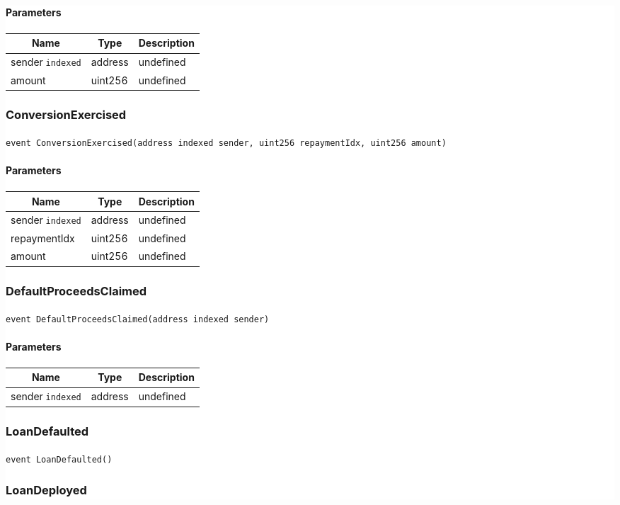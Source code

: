 



#### Parameters

| Name | Type | Description |
|---|---|---|
| sender `indexed` | address | undefined |
| amount  | uint256 | undefined |

### ConversionExercised

```solidity
event ConversionExercised(address indexed sender, uint256 repaymentIdx, uint256 amount)
```





#### Parameters

| Name | Type | Description |
|---|---|---|
| sender `indexed` | address | undefined |
| repaymentIdx  | uint256 | undefined |
| amount  | uint256 | undefined |

### DefaultProceedsClaimed

```solidity
event DefaultProceedsClaimed(address indexed sender)
```





#### Parameters

| Name | Type | Description |
|---|---|---|
| sender `indexed` | address | undefined |

### LoanDefaulted

```solidity
event LoanDefaulted()
```






### LoanDeployed
